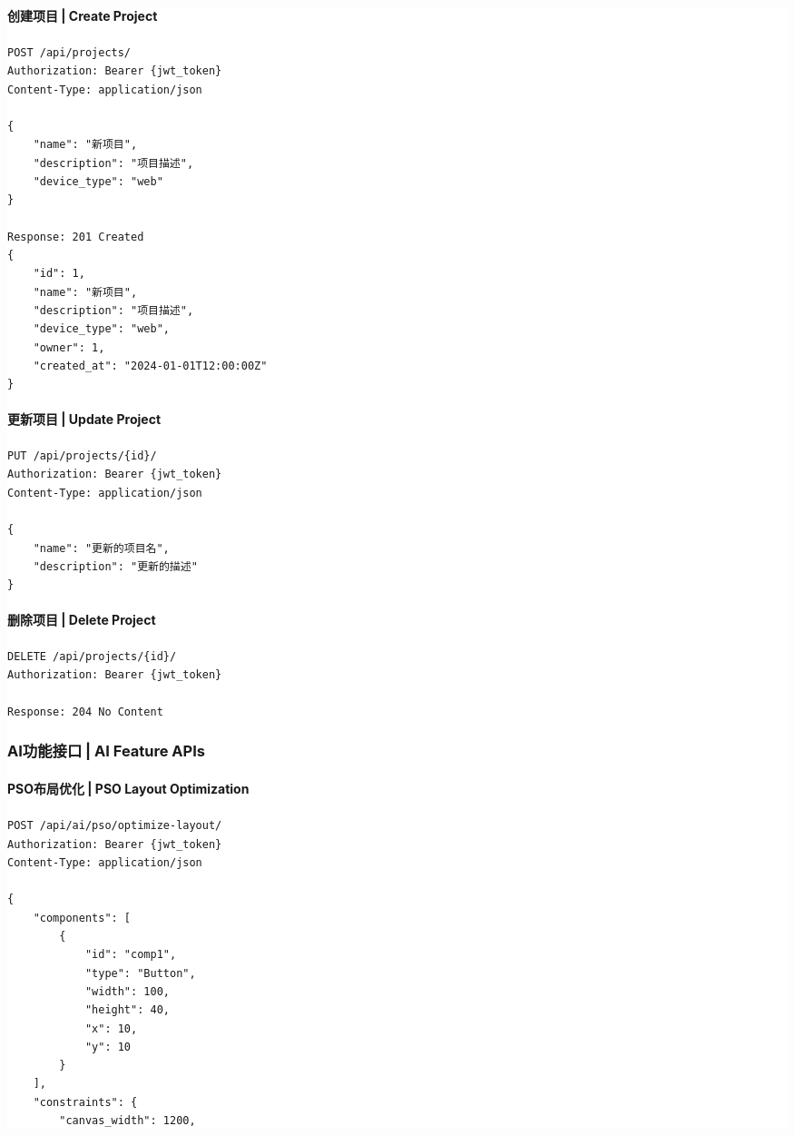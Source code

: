 #### 创建项目 | Create Project
```http
POST /api/projects/
Authorization: Bearer {jwt_token}
Content-Type: application/json

{
    "name": "新项目",
    "description": "项目描述",
    "device_type": "web"
}

Response: 201 Created
{
    "id": 1,
    "name": "新项目",
    "description": "项目描述",
    "device_type": "web",
    "owner": 1,
    "created_at": "2024-01-01T12:00:00Z"
}
```

#### 更新项目 | Update Project
```http
PUT /api/projects/{id}/
Authorization: Bearer {jwt_token}
Content-Type: application/json

{
    "name": "更新的项目名",
    "description": "更新的描述"
}
```

#### 删除项目 | Delete Project
```http
DELETE /api/projects/{id}/
Authorization: Bearer {jwt_token}

Response: 204 No Content
```

### AI功能接口 | AI Feature APIs

#### PSO布局优化 | PSO Layout Optimization
```http
POST /api/ai/pso/optimize-layout/
Authorization: Bearer {jwt_token}
Content-Type: application/json

{
    "components": [
        {
            "id": "comp1",
            "type": "Button",
            "width": 100,
            "height": 40,
            "x": 10,
            "y": 10
        }
    ],
    "constraints": {
        "canvas_width": 1200,
```